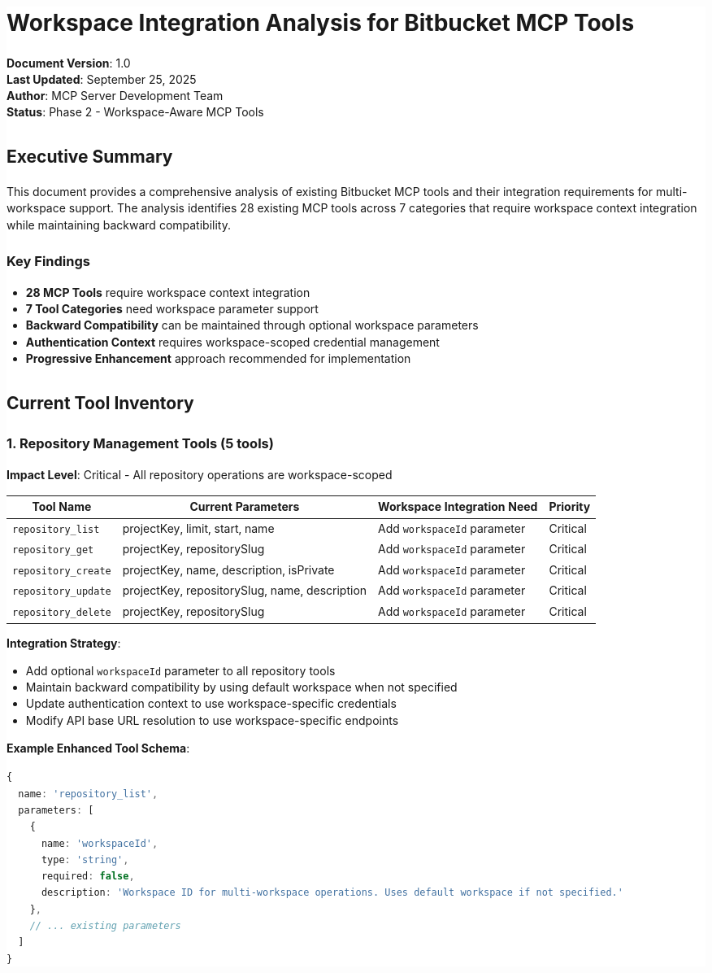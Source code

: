 # Workspace Integration Analysis for Bitbucket MCP Tools

**Document Version**: 1.0  
**Last Updated**: September 25, 2025  
**Author**: MCP Server Development Team  
**Status**: Phase 2 - Workspace-Aware MCP Tools  

## Executive Summary

This document provides a comprehensive analysis of existing Bitbucket MCP tools and their integration requirements for multi-workspace support. The analysis identifies 28 existing MCP tools across 7 categories that require workspace context integration while maintaining backward compatibility.

### Key Findings

- **28 MCP Tools** require workspace context integration
- **7 Tool Categories** need workspace parameter support
- **Backward Compatibility** can be maintained through optional workspace parameters
- **Authentication Context** requires workspace-scoped credential management
- **Progressive Enhancement** approach recommended for implementation

## Current Tool Inventory

### 1. Repository Management Tools (5 tools)
**Impact Level**: Critical - All repository operations are workspace-scoped

| Tool Name | Current Parameters | Workspace Integration Need | Priority |
|-----------|-------------------|---------------------------|----------|
| `repository_list` | projectKey, limit, start, name | Add `workspaceId` parameter | Critical |
| `repository_get` | projectKey, repositorySlug | Add `workspaceId` parameter | Critical |
| `repository_create` | projectKey, name, description, isPrivate | Add `workspaceId` parameter | Critical |
| `repository_update` | projectKey, repositorySlug, name, description | Add `workspaceId` parameter | Critical |
| `repository_delete` | projectKey, repositorySlug | Add `workspaceId` parameter | Critical |

**Integration Strategy**:
- Add optional `workspaceId` parameter to all repository tools
- Maintain backward compatibility by using default workspace when not specified
- Update authentication context to use workspace-specific credentials
- Modify API base URL resolution to use workspace-specific endpoints

**Example Enhanced Tool Schema**:
```typescript
{
  name: 'repository_list',
  parameters: [
    {
      name: 'workspaceId',
      type: 'string',
      required: false,
      description: 'Workspace ID for multi-workspace operations. Uses default workspace if not specified.'
    },
    // ... existing parameters
  ]
}
```
